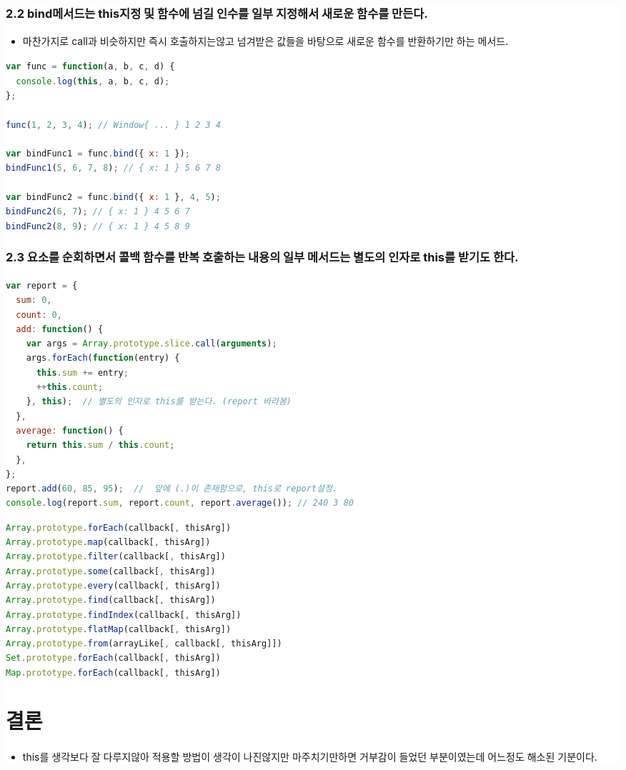 ### 2.2 bind메서드는 this지정 및 함수에 넘길 인수를 일부 지정해서 새로운 함수를 만든다.
- 마찬가지로 call과 비슷하지만 즉시 호출하지는않고 넘겨받은 값들을 바탕으로 새로운 함수를 반환하기만 하는 메서드.

```js 
var func = function(a, b, c, d) {
  console.log(this, a, b, c, d);
};

func(1, 2, 3, 4); // Window{ ... } 1 2 3 4

var bindFunc1 = func.bind({ x: 1 });
bindFunc1(5, 6, 7, 8); // { x: 1 } 5 6 7 8

var bindFunc2 = func.bind({ x: 1 }, 4, 5);
bindFunc2(6, 7); // { x: 1 } 4 5 6 7
bindFunc2(8, 9); // { x: 1 } 4 5 8 9
```


### 2.3 요소를 순회하면서 콜백 함수를 반복 호출하는 내용의 일부 메서드는 별도의 인자로 this를 받기도 한다.
```js
var report = {
  sum: 0,
  count: 0,
  add: function() {
    var args = Array.prototype.slice.call(arguments);
    args.forEach(function(entry) {
      this.sum += entry;
      ++this.count;
    }, this);  // 별도의 인자로 this를 받는다. (report 바라봄)
  },
  average: function() {
    return this.sum / this.count;
  },
};
report.add(60, 85, 95);  //  앞에 (.)이 존재함으로, this로 report설정. 
console.log(report.sum, report.count, report.average()); // 240 3 80
```

```js
Array.prototype.forEach(callback[, thisArg])
Array.prototype.map(callback[, thisArg])
Array.prototype.filter(callback[, thisArg])
Array.prototype.some(callback[, thisArg])
Array.prototype.every(callback[, thisArg])
Array.prototype.find(callback[, thisArg])
Array.prototype.findIndex(callback[, thisArg])
Array.prototype.flatMap(callback[, thisArg])
Array.prototype.from(arrayLike[, callback[, thisArg]])
Set.prototype.forEach(callback[, thisArg])
Map.prototype.forEach(callback[, thisArg])
```


# 결론
- this를 생각보다 잘 다루지않아 적용할 방법이 생각이 나진않지만 마주치기만하면 거부감이 들었던 부분이였는데 어느정도 해소된 기분이다.
